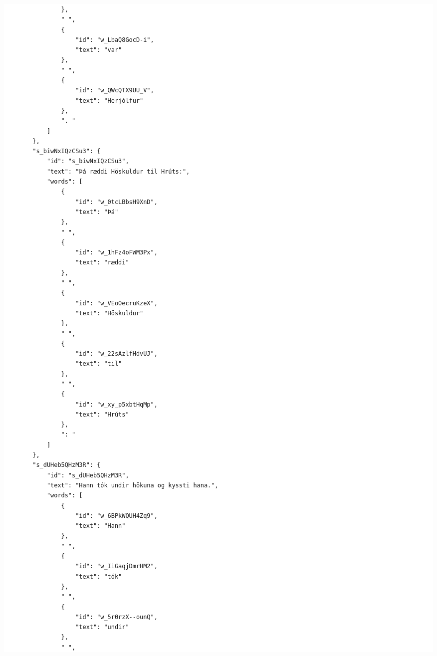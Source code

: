                     },
                    " ",
                    {
                        "id": "w_LbaQ8GocD-i",
                        "text": "var"
                    },
                    " ",
                    {
                        "id": "w_QWcQTX9UU_V",
                        "text": "Herjólfur"
                    },
                    ". "
                ]
            },
            "s_biwNxIQzCSu3": {
                "id": "s_biwNxIQzCSu3",
                "text": "Þá ræddi Höskuldur til Hrúts:",
                "words": [
                    {
                        "id": "w_0tcLBbsH9XnD",
                        "text": "Þá"
                    },
                    " ",
                    {
                        "id": "w_1hFz4oFWM3Px",
                        "text": "ræddi"
                    },
                    " ",
                    {
                        "id": "w_VEoOecruKzeX",
                        "text": "Höskuldur"
                    },
                    " ",
                    {
                        "id": "w_22sAzlfHdvUJ",
                        "text": "til"
                    },
                    " ",
                    {
                        "id": "w_xy_p5xbtHqMp",
                        "text": "Hrúts"
                    },
                    ": "
                ]
            },
            "s_dUHeb5QHzM3R": {
                "id": "s_dUHeb5QHzM3R",
                "text": "Hann tók undir hökuna og kyssti hana.",
                "words": [
                    {
                        "id": "w_6BPkWQUH4Zq9",
                        "text": "Hann"
                    },
                    " ",
                    {
                        "id": "w_IiGaqjDmrHM2",
                        "text": "tók"
                    },
                    " ",
                    {
                        "id": "w_5r0rzX--ounQ",
                        "text": "undir"
                    },
                    " ",